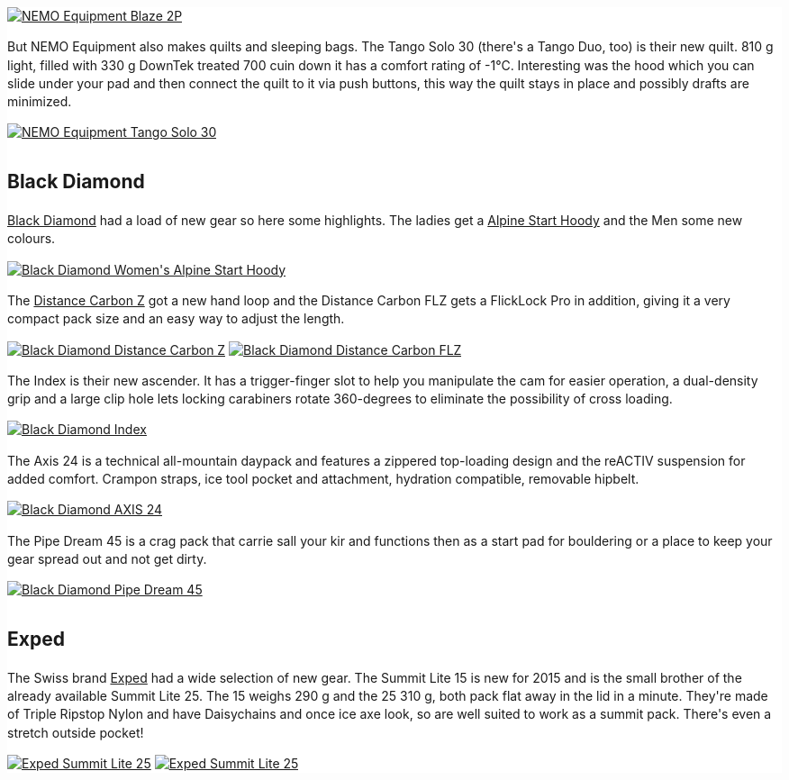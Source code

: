 <a href="https://www.flickr.com/photos/hendrikmorkel/14716926531" title="NEMO Equipment Blaze 2P by Hendrik Morkel, on Flickr"><img src="https://farm4.staticflickr.com/3851/14716926531_9fa14bef3f_b.jpg" width="768" height="1024" alt="NEMO Equipment Blaze 2P"></a>

But NEMO Equipment also makes quilts and sleeping bags. The Tango Solo 30 (there's a Tango Duo, too) is their new quilt. 810 g light, filled with 330 g DownTek treated 700 cuin down it has a comfort rating of -1°C. Interesting was the hood which you can slide under your pad and then connect the quilt to it via push buttons, this way the quilt stays in place and possibly drafts are minimized.

<a href="https://www.flickr.com/photos/hendrikmorkel/14697110626" title="NEMO Equipment Tango Solo 30 by Hendrik Morkel, on Flickr"><img src="https://farm4.staticflickr.com/3854/14697110626_df8e65e34d_b.jpg" width="1024" height="768" alt="NEMO Equipment Tango Solo 30"></a>

## Black Diamond

[Black Diamond](http://blackdiamondequipment.com/) had a load of new gear so here some highlights. The ladies get a [Alpine Start Hoody](http://hikinginfinland.com/2014/05/black-diamond-alpine-start-hoody.html) and the Men some new colours.

<a href="https://www.flickr.com/photos/hendrikmorkel/14533609139" title="Black Diamond Women&#x27;s Alpine Start Hoody by Hendrik Morkel, on Flickr"><img src="https://farm3.staticflickr.com/2915/14533609139_3a213a6a2a_b.jpg" width="768" height="1024" alt="Black Diamond Women&#x27;s Alpine Start Hoody"></a>

The [Distance Carbon Z](http://hikinginfinland.com/2014/05/black-diamond-ultra-distance-trekking-poles.html) got a new hand loop and the Distance Carbon FLZ gets a FlickLock Pro in addition, giving it a very compact pack size and an easy way to adjust the length. 

<a href="https://www.flickr.com/photos/hendrikmorkel/14533598410" title="Black Diamond Distance Carbon Z by Hendrik Morkel, on Flickr"><img src="https://farm4.staticflickr.com/3842/14533598410_a1a7a9d110_b.jpg" width="768" height="1024" alt="Black Diamond Distance Carbon Z"></a>
<a href="https://www.flickr.com/photos/hendrikmorkel/14740126313" title="Black Diamond Distance Carbon FLZ by Hendrik Morkel, on Flickr"><img src="https://farm6.staticflickr.com/5574/14740126313_ec1f593913_b.jpg" width="1024" height="768" alt="Black Diamond Distance Carbon FLZ"></a>

The Index is their new ascender. It has a trigger-finger slot to help you manipulate the cam for easier operation, a dual-density grip and a large clip hole lets locking carabiners rotate 360-degrees to eliminate the possibility of cross loading. 

<a href="https://www.flickr.com/photos/hendrikmorkel/14533829157" title="Black Diamond Index by Hendrik Morkel, on Flickr"><img src="https://farm6.staticflickr.com/5588/14533829157_d50b4bdfeb_b.jpg" width="768" height="1024" alt="Black Diamond Index"></a>

The Axis 24 is a technical all-mountain daypack and features a zippered top-loading design and the reACTIV suspension for added comfort. Crampon straps, ice tool pocket and attachment, hydration compatible, removable hipbelt.

<a href="https://www.flickr.com/photos/hendrikmorkel/14717090941" title="Black Diamond AXIS 24 by Hendrik Morkel, on Flickr"><img src="https://farm3.staticflickr.com/2900/14717090941_ebd36bbb50_b.jpg" width="768" height="1024" alt="Black Diamond AXIS 24"></a>

The Pipe Dream 45 is a crag pack that carrie sall your kir and functions then as a start pad for bouldering or a place to keep your gear spread out and not get dirty.

<a href="https://www.flickr.com/photos/hendrikmorkel/14697277536" title="Black Diamond Pipe Dream 45 by Hendrik Morkel, on Flickr"><img src="https://farm4.staticflickr.com/3887/14697277536_bdc5fd31fe_b.jpg" width="768" height="1024" alt="Black Diamond Pipe Dream 45"></a>

## Exped

The Swiss brand [Exped](http://www.exped.com/finland/) had a wide selection of new gear. The Summit Lite 15 is new for 2015 and is the small brother of the already available Summit Lite 25. The 15 weighs 290 g and the 25 310 g, both pack flat away in the lid in a minute. They're made of Triple Ripstop Nylon and have Daisychains and once ice axe look, so are well suited to work as a summit pack. There's even a stretch outside pocket!

<a href="https://www.flickr.com/photos/hendrikmorkel/14719889682" title="Exped Summit Lite 25 by Hendrik Morkel, on Flickr"><img src="https://farm4.staticflickr.com/3926/14719889682_18a3f743da_b.jpg" width="1024" height="768" alt="Exped Summit Lite 25"></a>
<a href="https://www.flickr.com/photos/hendrikmorkel/14719889332" title="Exped Summit Lite 25 by Hendrik Morkel, on Flickr"><img src="https://farm4.staticflickr.com/3907/14719889332_a1342a393a_b.jpg" width="601" height="1024" alt="Exped Summit Lite 25"></a>
